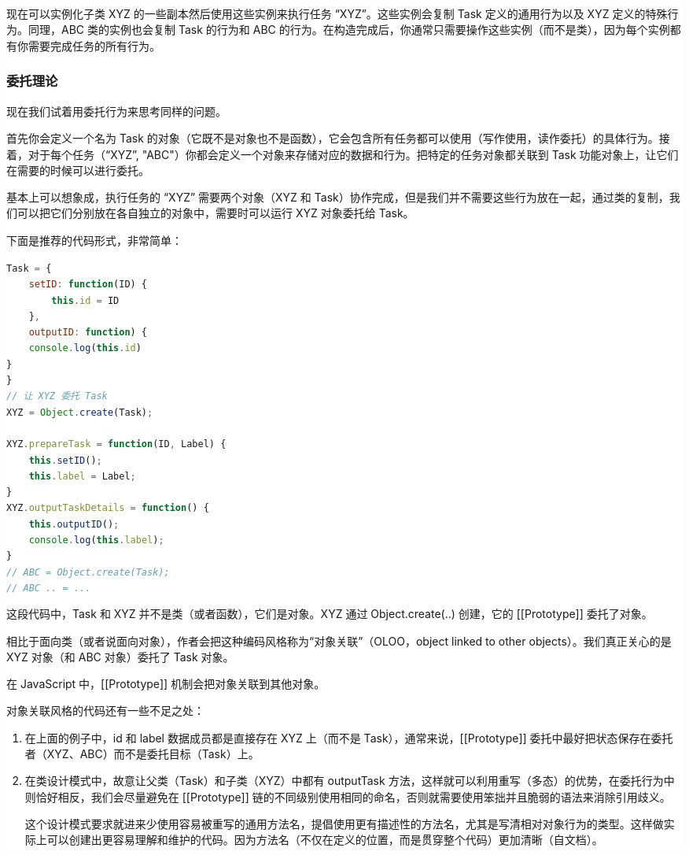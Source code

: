 现在可以实例化子类 XYZ 的一些副本然后使用这些实例来执行任务 “XYZ”。这些实例会复制 Task 定义的通用行为以及 XYZ 定义的特殊行为。同理，ABC 类的实例也会复制 Task 的行为和 ABC 的行为。在构造完成后，你通常只需要操作这些实例（而不是类），因为每个实例都有你需要完成任务的所有行为。

### 委托理论

现在我们试着用委托行为来思考同样的问题。

首先你会定义一个名为 Task 的对象（它既不是对象也不是函数），它会包含所有任务都可以使用（写作使用，读作委托）的具体行为。接着，对于每个任务（“XYZ”, "ABC"）你都会定义一个对象来存储对应的数据和行为。把特定的任务对象都关联到 Task 功能对象上，让它们在需要的时候可以进行委托。

基本上可以想象成，执行任务的 “XYZ” 需要两个对象（XYZ 和 Task）协作完成，但是我们并不需要这些行为放在一起，通过类的复制，我们可以把它们分别放在各自独立的对象中，需要时可以运行 XYZ 对象委托给 Task。

下面是推荐的代码形式，非常简单：

```javascript
Task = {
    setID: function(ID) {
        this.id = ID
    },
    outputID: function) {
    console.log(this.id)
}
}
// 让 XYZ 委托 Task
XYZ = Object.create(Task);

XYZ.prepareTask = function(ID, Label) {
    this.setID();
    this.label = Label;
}
XYZ.outputTaskDetails = function() {
    this.outputID();
    console.log(this.label);
}
// ABC = Object.create(Task);
// ABC .. = ...
```

这段代码中，Task 和 XYZ 并不是类（或者函数），它们是对象。XYZ 通过 Object.create(..) 创建，它的 [[Prototype]] 委托了对象。

相比于面向类（或者说面向对象），作者会把这种编码风格称为“对象关联”（OLOO，object linked to other objects）。我们真正关心的是 XYZ 对象（和 ABC 对象）委托了 Task 对象。

在 JavaScript 中，[[Prototype]] 机制会把对象关联到其他对象。

对象关联风格的代码还有一些不足之处：

1. 在上面的例子中，id 和 label 数据成员都是直接存在 XYZ 上（而不是 Task），通常来说，[[Prototype]] 委托中最好把状态保存在委托者（XYZ、ABC）而不是委托目标（Task）上。

2. 在类设计模式中，故意让父类（Task）和子类（XYZ）中都有 outputTask 方法，这样就可以利用重写（多态）的优势，在委托行为中则恰好相反，我们会尽量避免在 [[Prototype]] 链的不同级别使用相同的命名，否则就需要使用笨拙并且脆弱的语法来消除引用歧义。

   这个设计模式要求就进来少使用容易被重写的通用方法名，提倡使用更有描述性的方法名，尤其是写清相对对象行为的类型。这样做实际上可以创建出更容易理解和维护的代码。因为方法名（不仅在定义的位置，而是贯穿整个代码）更加清晰（自文档）。
